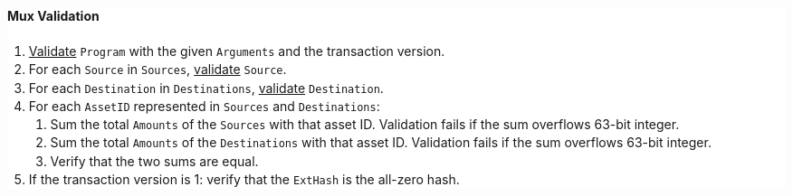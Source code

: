 #### Mux Validation

1. [Validate](#program-validation) `Program` with the given `Arguments` and the transaction version.
2. For each `Source` in `Sources`, [validate](#valuesource-validation) `Source`.
3. For each `Destination` in `Destinations`, [validate](#valuedestination-validation) `Destination`.
4. For each `AssetID` represented in `Sources` and `Destinations`:
    1. Sum the total `Amounts` of the `Sources` with that asset ID. Validation fails if the sum overflows 63-bit integer.
    2. Sum the total `Amounts` of the `Destinations` with that asset ID. Validation fails if the sum overflows 63-bit integer.
    3. Verify that the two sums are equal.
5. If the transaction version is 1: verify that the `ExtHash` is the all-zero hash.

